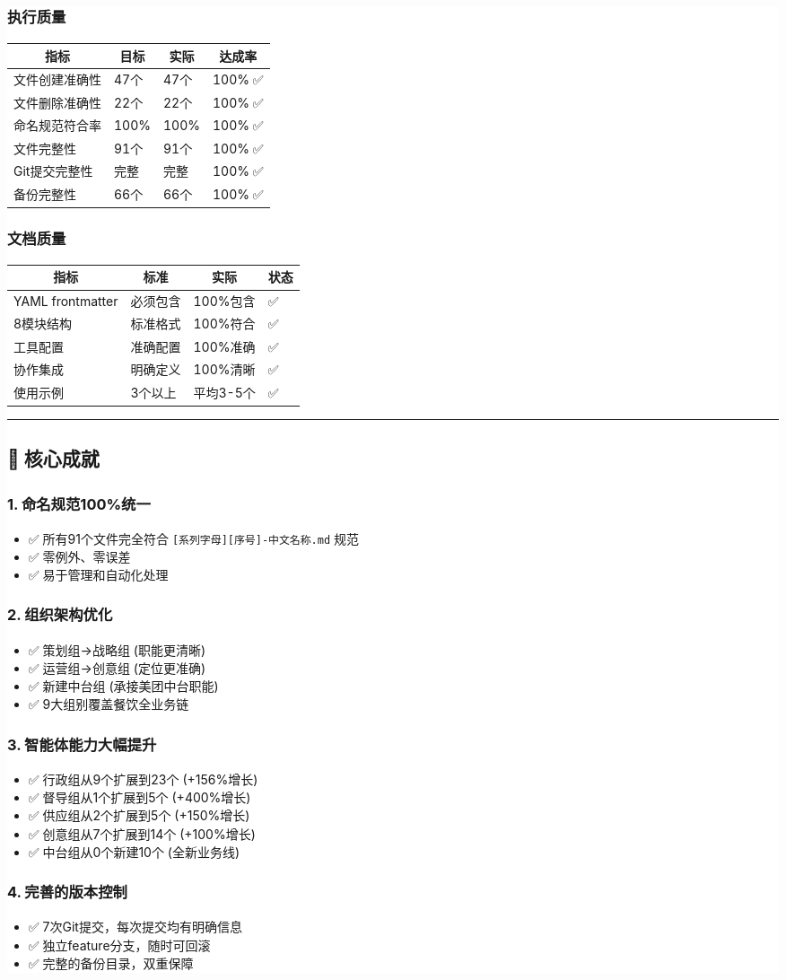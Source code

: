 ### 执行质量
| 指标 | 目标 | 实际 | 达成率 |
|------|------|------|--------|
| 文件创建准确性 | 47个 | 47个 | 100% ✅ |
| 文件删除准确性 | 22个 | 22个 | 100% ✅ |
| 命名规范符合率 | 100% | 100% | 100% ✅ |
| 文件完整性 | 91个 | 91个 | 100% ✅ |
| Git提交完整性 | 完整 | 完整 | 100% ✅ |
| 备份完整性 | 66个 | 66个 | 100% ✅ |

### 文档质量
| 指标 | 标准 | 实际 | 状态 |
|------|------|------|------|
| YAML frontmatter | 必须包含 | 100%包含 | ✅ |
| 8模块结构 | 标准格式 | 100%符合 | ✅ |
| 工具配置 | 准确配置 | 100%准确 | ✅ |
| 协作集成 | 明确定义 | 100%清晰 | ✅ |
| 使用示例 | 3个以上 | 平均3-5个 | ✅ |

---

## 🎯 核心成就

### 1. 命名规范100%统一
- ✅ 所有91个文件完全符合 `[系列字母][序号]-中文名称.md` 规范
- ✅ 零例外、零误差
- ✅ 易于管理和自动化处理

### 2. 组织架构优化
- ✅ 策划组→战略组 (职能更清晰)
- ✅ 运营组→创意组 (定位更准确)
- ✅ 新建中台组 (承接美团中台职能)
- ✅ 9大组别覆盖餐饮全业务链

### 3. 智能体能力大幅提升
- ✅ 行政组从9个扩展到23个 (+156%增长)
- ✅ 督导组从1个扩展到5个 (+400%增长)
- ✅ 供应组从2个扩展到5个 (+150%增长)
- ✅ 创意组从7个扩展到14个 (+100%增长)
- ✅ 中台组从0个新建10个 (全新业务线)

### 4. 完善的版本控制
- ✅ 7次Git提交，每次提交均有明确信息
- ✅ 独立feature分支，随时可回滚
- ✅ 完整的备份目录，双重保障
